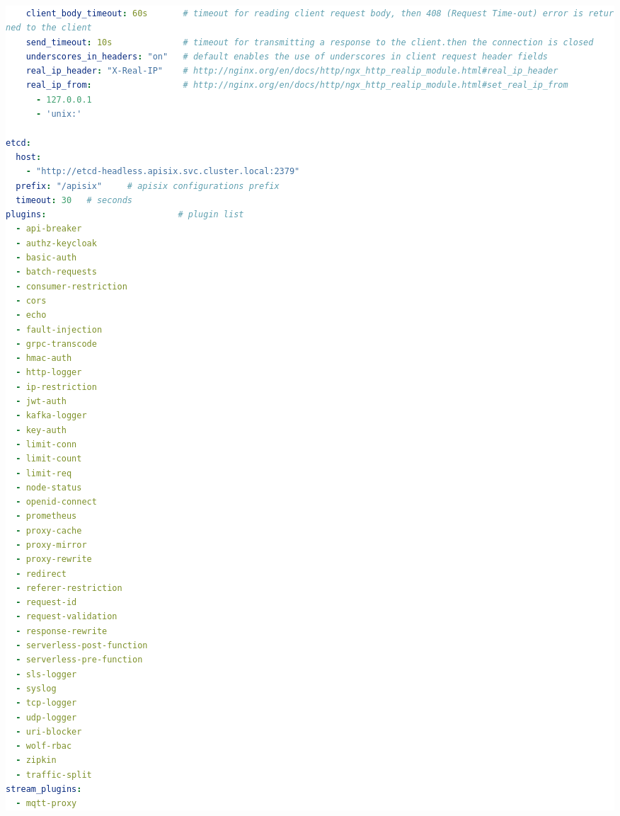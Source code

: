 ```yaml
    client_body_timeout: 60s       # timeout for reading client request body, then 408 (Request Time-out) error is returned to the client
    send_timeout: 10s              # timeout for transmitting a response to the client.then the connection is closed
    underscores_in_headers: "on"   # default enables the use of underscores in client request header fields
    real_ip_header: "X-Real-IP"    # http://nginx.org/en/docs/http/ngx_http_realip_module.html#real_ip_header
    real_ip_from:                  # http://nginx.org/en/docs/http/ngx_http_realip_module.html#set_real_ip_from
      - 127.0.0.1
      - 'unix:'

etcd:
  host:
    - "http://etcd-headless.apisix.svc.cluster.local:2379"
  prefix: "/apisix"     # apisix configurations prefix
  timeout: 30   # seconds
plugins:                          # plugin list
  - api-breaker
  - authz-keycloak
  - basic-auth
  - batch-requests
  - consumer-restriction
  - cors
  - echo
  - fault-injection
  - grpc-transcode
  - hmac-auth
  - http-logger
  - ip-restriction
  - jwt-auth
  - kafka-logger
  - key-auth
  - limit-conn
  - limit-count
  - limit-req
  - node-status
  - openid-connect
  - prometheus
  - proxy-cache
  - proxy-mirror
  - proxy-rewrite
  - redirect
  - referer-restriction
  - request-id
  - request-validation
  - response-rewrite
  - serverless-post-function
  - serverless-pre-function
  - sls-logger
  - syslog
  - tcp-logger
  - udp-logger
  - uri-blocker
  - wolf-rbac
  - zipkin
  - traffic-split
stream_plugins:
  - mqtt-proxy
```
